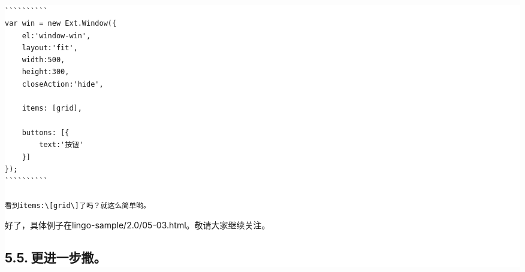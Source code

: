     ``````````
    var win = new Ext.Window({
        el:'window-win',
        layout:'fit',
        width:500,
        height:300,
        closeAction:'hide',
    
        items: [grid],
    
        buttons: [{
            text:'按钮'
        }]
    });
    ``````````
    
    看到items:\[grid\]了吗？就这么简单哟。

好了，具体例子在lingo-sample/2.0/05-03.html。敬请大家继续关注。

## 5.5. 更进一步撒。 ##


[05-01.png]: http://203.93.254.59:8889/extdoc/shared/images/05-01.png
[05-02.png]: http://203.93.254.59:8889/extdoc/shared/images/05-02.png
[05-03.png]: http://203.93.254.59:8889/extdoc/shared/images/05-03.png
[05-04.png]: http://203.93.254.59:8889/extdoc/shared/images/05-04.png
[05-05.png]: http://203.93.254.59:8889/extdoc/shared/images/05-05.png
[05-06.png]: http://203.93.254.59:8889/extdoc/shared/images/05-06.png
[05-07.png]: http://203.93.254.59:8889/extdoc/shared/images/05-07.png
[05-08.png]: http://203.93.254.59:8889/extdoc/shared/images/05-08.png